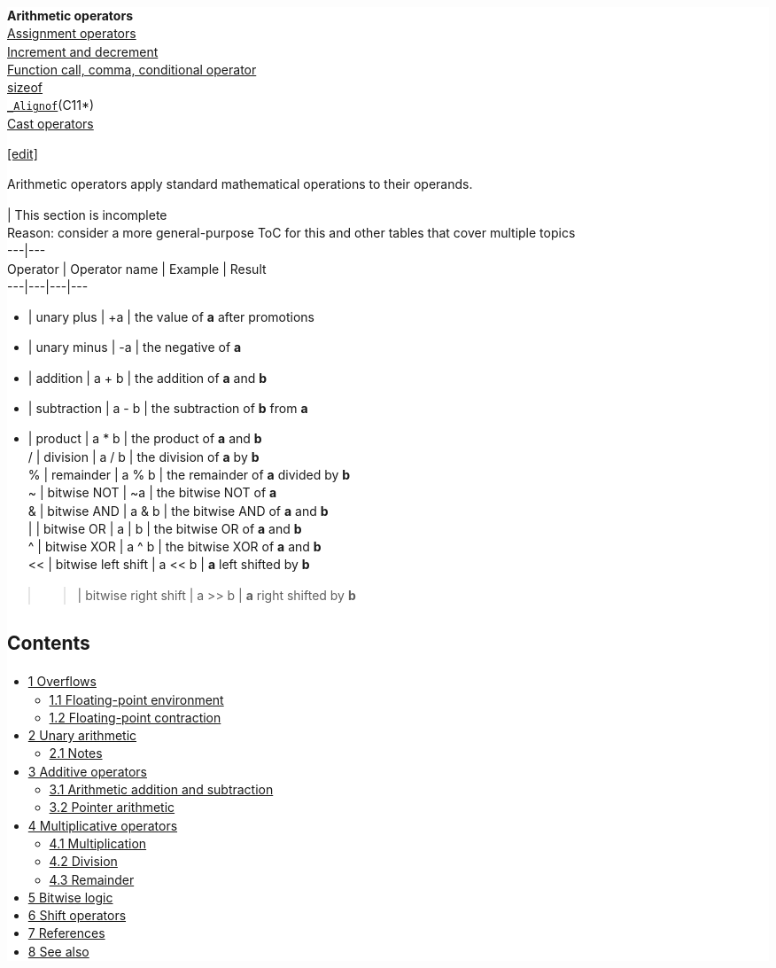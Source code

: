 **Arithmetic operators**  
[Assignment operators](operator_assignment.html "c/language/operator assignment")  
[Increment and decrement](operator_incdec.html "c/language/operator incdec")  
[Function call, comma, conditional operator](operator_other.html "c/language/operator other")  
[sizeof](sizeof.html "c/language/sizeof")  
[`_Alignof`](alignof.html "c/language/ Alignof")(C11*)  
[Cast operators](cast.html "c/language/cast")  
  
[[edit]](https://en.cppreference.com/mwiki/index.php?title=Template:c/language/expressions/navbar_content&action=edit)

Arithmetic operators apply standard mathematical operations to their operands. 

| This section is incomplete  
Reason: consider a more general-purpose ToC for this and other tables that cover multiple topics   
---|---  
Operator  |  Operator name  |  Example  |  Result   
---|---|---|---  
+ |  unary plus  |  +a |  the value of **a** after promotions   
- |  unary minus  |  -a |  the negative of **a**  
+ |  addition  |  a + b |  the addition of **a** and **b**  
- |  subtraction  |  a - b |  the subtraction of **b** from **a**  
* |  product  |  a * b |  the product of **a** and **b**  
/ |  division  |  a / b |  the division of **a** by **b**  
% |  remainder  |  a % b |  the remainder of **a** divided by **b**  
~ |  bitwise NOT  |  ~a |  the bitwise NOT of **a**  
& |  bitwise AND  |  a & b |  the bitwise AND of **a** and **b**  
| |  bitwise OR  |  a | b |  the bitwise OR of **a** and **b**  
^ |  bitwise XOR  |  a ^ b |  the bitwise XOR of **a** and **b**  
<< |  bitwise left shift  |  a << b |  **a** left shifted by **b**  
>> |  bitwise right shift  |  a >> b |  **a** right shifted by **b**  
  
## Contents

  * [1 Overflows](operator_arithmetic.html#Overflows)
    * [1.1 Floating-point environment](operator_arithmetic.html#Floating-point_environment)
    * [1.2 Floating-point contraction](operator_arithmetic.html#Floating-point_contraction)
  * [2 Unary arithmetic](operator_arithmetic.html#Unary_arithmetic)
    * [2.1 Notes](operator_arithmetic.html#Notes)
  * [3 Additive operators](operator_arithmetic.html#Additive_operators)
    * [3.1 Arithmetic addition and subtraction](operator_arithmetic.html#Arithmetic_addition_and_subtraction)
    * [3.2 Pointer arithmetic](operator_arithmetic.html#Pointer_arithmetic)
  * [4 Multiplicative operators](operator_arithmetic.html#Multiplicative_operators)
    * [4.1 Multiplication](operator_arithmetic.html#Multiplication)
    * [4.2 Division](operator_arithmetic.html#Division)
    * [4.3 Remainder](operator_arithmetic.html#Remainder)
  * [5 Bitwise logic](operator_arithmetic.html#Bitwise_logic)
  * [6 Shift operators](operator_arithmetic.html#Shift_operators)
  * [7 References](operator_arithmetic.html#References)
  * [8 See also](operator_arithmetic.html#See_also)
